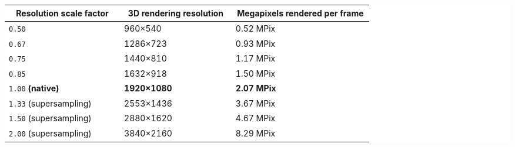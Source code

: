 <table style="width:99%;">
<colgroup>
<col style="width: 31%" />
<col style="width: 30%" />
<col style="width: 37%" />
</colgroup>
<thead>
<tr>
<th>Resolution scale factor</th>
<th>3D rendering resolution</th>
<th>Megapixels rendered per frame</th>
</tr>
</thead>
<tbody>
<tr>
<td><code>0.50</code></td>
<td>960×540</td>
<td>0.52 MPix</td>
</tr>
<tr>
<td><code>0.67</code></td>
<td>1286×723</td>
<td>0.93 MPix</td>
</tr>
<tr>
<td><code>0.75</code></td>
<td>1440×810</td>
<td>1.17 MPix</td>
</tr>
<tr>
<td><code>0.85</code></td>
<td>1632×918</td>
<td>1.50 MPix</td>
</tr>
<tr>
<td><code>1.00</code> <strong>(native)</strong></td>
<td><strong>1920×1080</strong></td>
<td><strong>2.07 MPix</strong></td>
</tr>
<tr>
<td><code>1.33</code> (supersampling)</td>
<td>2553×1436</td>
<td>3.67 MPix</td>
</tr>
<tr>
<td><code>1.50</code> (supersampling)</td>
<td>2880×1620</td>
<td>4.67 MPix</td>
</tr>
<tr>
<td><code>2.00</code> (supersampling)</td>
<td>3840×2160</td>
<td>8.29 MPix</td>
</tr>
</tbody>
</table>
